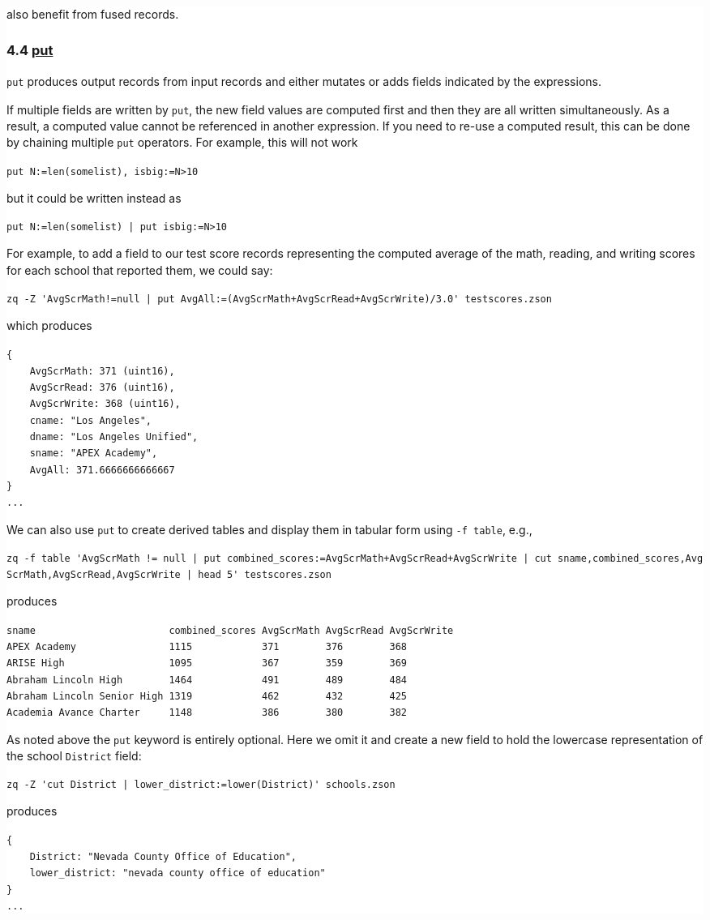 also benefit from fused records.

### 4.4 [put](../zq/operators/drop.md)

`put` produces output records from input records and either mutates or
adds fields indicated by the expressions.

If multiple fields are written by `put`,  the new field values are computed first
and then they are all written simultaneously.  As a result, a computed value
cannot be referenced in another expression.  If you need to re-use a computed result,
this can be done by chaining multiple `put` operators.
For example, this will not work
```
put N:=len(somelist), isbig:=N>10
```
but it could be written instead as
```
put N:=len(somelist) | put isbig:=N>10
```
For example,
to add a field to our test score records representing the computed average of the math,
reading, and writing scores for each school that reported them, we could say:
```mdtest-command dir=testdata/edu
zq -Z 'AvgScrMath!=null | put AvgAll:=(AvgScrMath+AvgScrRead+AvgScrWrite)/3.0' testscores.zson
```
which produces
```mdtest-output head
{
    AvgScrMath: 371 (uint16),
    AvgScrRead: 376 (uint16),
    AvgScrWrite: 368 (uint16),
    cname: "Los Angeles",
    dname: "Los Angeles Unified",
    sname: "APEX Academy",
    AvgAll: 371.6666666666667
}
...
```
We can also use `put` to create derived tables and display them in tabular
form using `-f table`, e.g.,
```mdtest-command dir=testdata/edu
zq -f table 'AvgScrMath != null | put combined_scores:=AvgScrMath+AvgScrRead+AvgScrWrite | cut sname,combined_scores,AvgScrMath,AvgScrRead,AvgScrWrite | head 5' testscores.zson
```
produces
```mdtest-output
sname                       combined_scores AvgScrMath AvgScrRead AvgScrWrite
APEX Academy                1115            371        376        368
ARISE High                  1095            367        359        369
Abraham Lincoln High        1464            491        489        484
Abraham Lincoln Senior High 1319            462        432        425
Academia Avance Charter     1148            386        380        382
```
As noted above the `put` keyword is entirely optional. Here we omit
it and create a new field to hold the lowercase representation of
the school `District` field:
```mdtest-command dir=testdata/edu
zq -Z 'cut District | lower_district:=lower(District)' schools.zson
```
produces
```mdtest-output head
{
    District: "Nevada County Office of Education",
    lower_district: "nevada county office of education"
}
...
```
